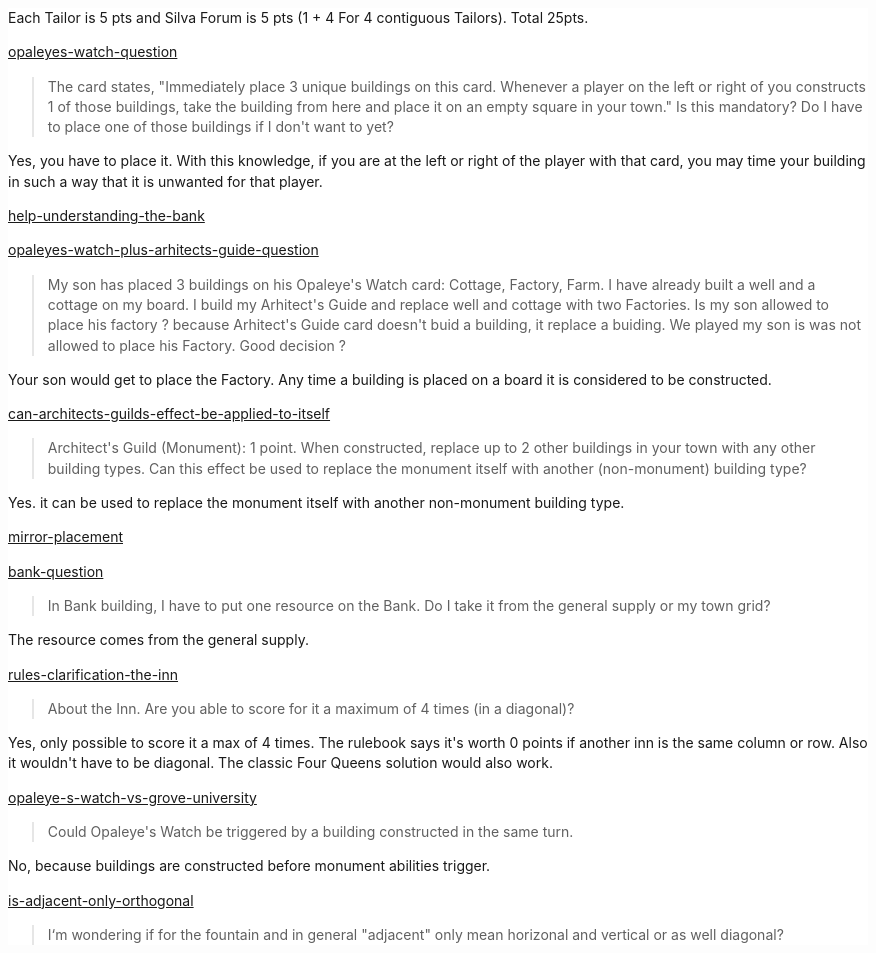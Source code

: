 Each Tailor is 5 pts and Silva Forum is 5 pts (1 + 4 For 4 contiguous Tailors). Total 25pts.

[opaleyes-watch-question](https://boardgamegeek.com/thread/2215196/opaleyes-watch-question)
> The card states, "Immediately place 3 unique buildings on this card. Whenever a player on the left or right of you constructs 1 of those buildings, take the building from here and place it on an empty square in your town."
Is this mandatory? Do I have to place one of those buildings if I don't want to yet?

Yes, you have to place it.
With this knowledge, if you are at the left or right of the player with that card, you may time your building in such a way that it is unwanted for that player.

[help-understanding-the-bank](https://boardgamegeek.com/thread/2340782/help-understanding-the-bank)

[opaleyes-watch-plus-arhitects-guide-question](https://boardgamegeek.com/thread/2419783/opaleyes-watch-plus-arhitects-guide-question)
> My son has placed 3 buildings on his Opaleye's Watch card: Cottage, Factory, Farm.
> I have already built a well and a cottage on my board. I build my Arhitect's Guide and replace well and cottage with two Factories.
> Is my son allowed to place his factory ? because Arhitect's Guide card doesn't buid a building, it replace a buiding.
> We played my son is was not allowed to place his Factory.
> Good decision ?

Your son would get to place the Factory. Any time a building is placed on a board it is considered to be constructed.

[can-architects-guilds-effect-be-applied-to-itself](https://boardgamegeek.com/thread/2208839/can-architects-guilds-effect-be-applied-to-itself)
> Architect's Guild (Monument): 1 point. When constructed, replace up to 2 other buildings in your town with any other building types.
> Can this effect be used to replace the monument itself with another (non-monument) building type?

Yes. it can be used to replace the monument itself with another non-monument building type.

[mirror-placement](https://boardgamegeek.com/thread/2432875/mirror-placement)

[bank-question](https://boardgamegeek.com/thread/2184704/bank-question)
> In Bank building, I have to put one resource on the Bank. Do I take it from the general supply or my town grid?

The resource comes from the general supply.

[rules-clarification-the-inn](https://boardgamegeek.com/thread/2229954/rules-clarification-the-inn)
> About the Inn. Are you able to score for it a maximum of 4 times (in a diagonal)?

Yes, only possible to score it a max of 4 times. The rulebook says it's worth 0 points if another inn is the same column or row. Also it wouldn't have to be diagonal. The classic Four Queens solution would also work. 

[opaleye-s-watch-vs-grove-university](https://boardgamegeek.com/thread/2340023/opaleye-s-watch-vs-grove-university)
> Could Opaleye's Watch be triggered by a building constructed in the same turn.

No, because buildings are constructed before monument abilities trigger.

[is-adjacent-only-orthogonal](https://boardgamegeek.com/thread/2728004/is-adjacent-only-orthogonal)
> I‘m wondering if for the fountain and in general "adjacent" only mean horizonal and vertical or as well diagonal?
